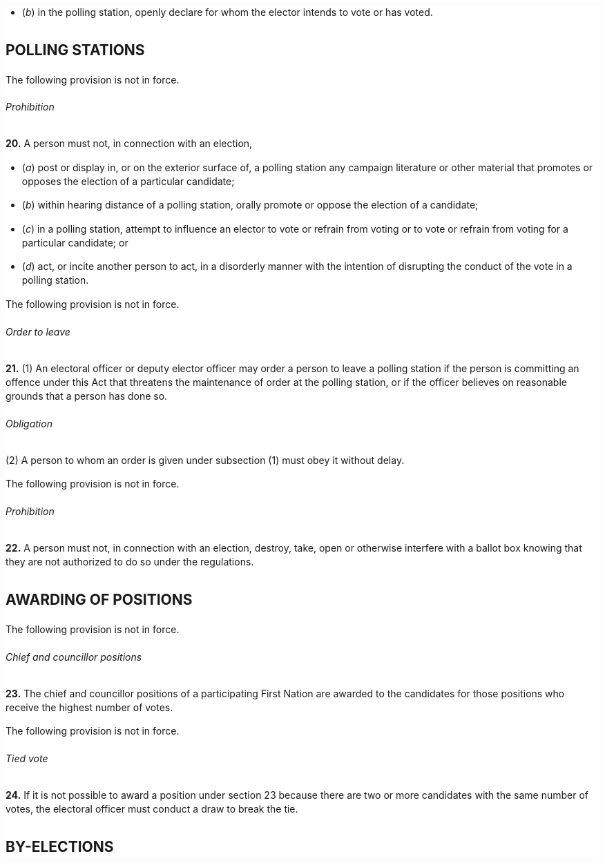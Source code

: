   * (_b_) in the polling station, openly declare for whom the elector intends to vote or has voted.

## POLLING STATIONS

The following provision is not in force.

###### Prohibition

**20.** A person must not, in connection with an election,

  * (_a_) post or display in, or on the exterior surface of, a polling station any campaign literature or other material that promotes or opposes the election of a particular candidate;

  * (_b_) within hearing distance of a polling station, orally promote or oppose the election of a candidate;

  * (_c_) in a polling station, attempt to influence an elector to vote or refrain from voting or to vote or refrain from voting for a particular candidate; or

  * (_d_) act, or incite another person to act, in a disorderly manner with the intention of disrupting the conduct of the vote in a polling station.

The following provision is not in force.

###### Order to leave

**21.** (1) An electoral officer or deputy elector officer may order a person to leave a polling station if the person is committing an offence under this Act that threatens the maintenance of order at the polling station, or if the officer believes on reasonable grounds that a person has done so.

###### Obligation

(2) A person to whom an order is given under subsection (1) must obey it without delay.

The following provision is not in force.

###### Prohibition

**22.** A person must not, in connection with an election, destroy, take, open or otherwise interfere with a ballot box knowing that they are not authorized to do so under the regulations.

## AWARDING OF POSITIONS

The following provision is not in force.

###### Chief and councillor positions

**23.** The chief and councillor positions of a participating First Nation are awarded to the candidates for those positions who receive the highest number of votes.

The following provision is not in force.

###### Tied vote

**24.** If it is not possible to award a position under section 23 because there are two or more candidates with the same number of votes, the electoral officer must conduct a draw to break the tie.

## BY-ELECTIONS

